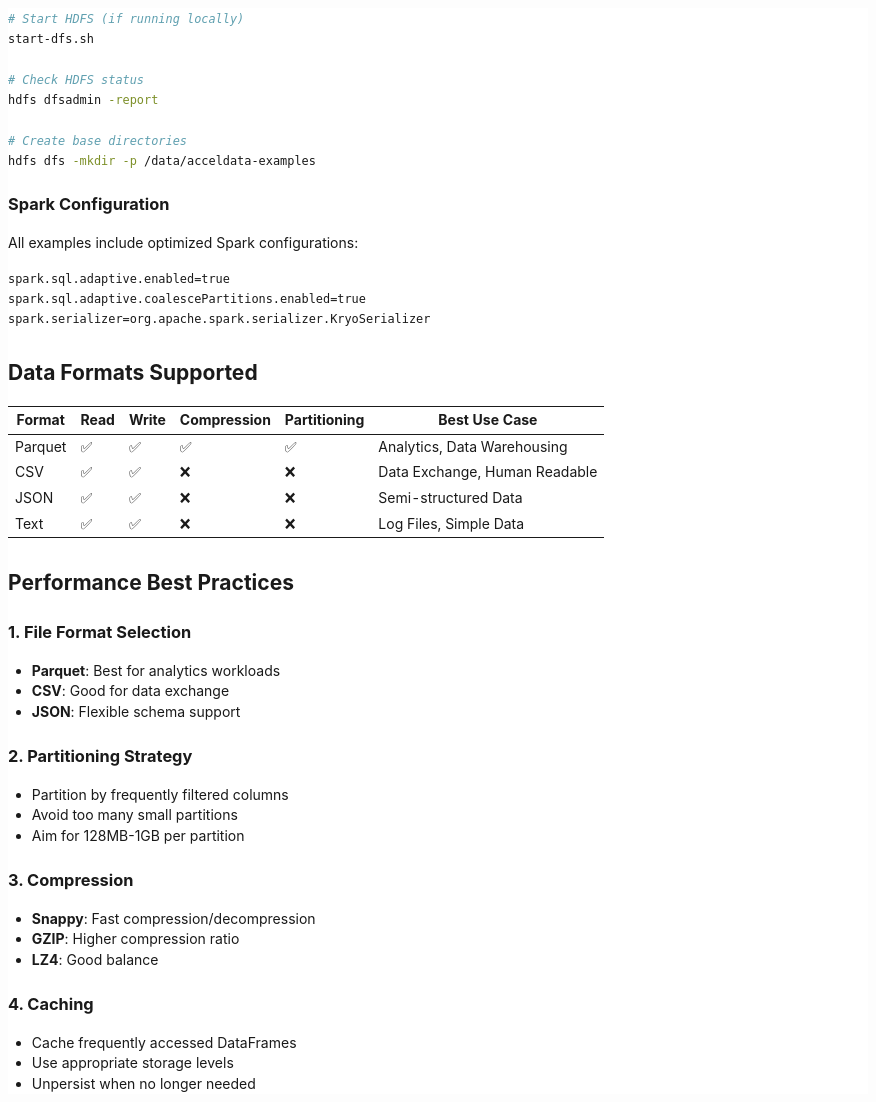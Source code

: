 ```bash
# Start HDFS (if running locally)
start-dfs.sh

# Check HDFS status
hdfs dfsadmin -report

# Create base directories
hdfs dfs -mkdir -p /data/acceldata-examples
```

### Spark Configuration

All examples include optimized Spark configurations:

```
spark.sql.adaptive.enabled=true
spark.sql.adaptive.coalescePartitions.enabled=true
spark.serializer=org.apache.spark.serializer.KryoSerializer
```

## Data Formats Supported

| Format | Read | Write | Compression | Partitioning | Best Use Case |
|--------|------|-------|-------------|--------------|---------------|
| Parquet | ✅ | ✅ | ✅ | ✅ | Analytics, Data Warehousing |
| CSV | ✅ | ✅ | ❌ | ❌ | Data Exchange, Human Readable |
| JSON | ✅ | ✅ | ❌ | ❌ | Semi-structured Data |
| Text | ✅ | ✅ | ❌ | ❌ | Log Files, Simple Data |

## Performance Best Practices

### 1. File Format Selection
- **Parquet**: Best for analytics workloads
- **CSV**: Good for data exchange
- **JSON**: Flexible schema support

### 2. Partitioning Strategy
- Partition by frequently filtered columns
- Avoid too many small partitions
- Aim for 128MB-1GB per partition

### 3. Compression
- **Snappy**: Fast compression/decompression
- **GZIP**: Higher compression ratio
- **LZ4**: Good balance

### 4. Caching
- Cache frequently accessed DataFrames
- Use appropriate storage levels
- Unpersist when no longer needed
